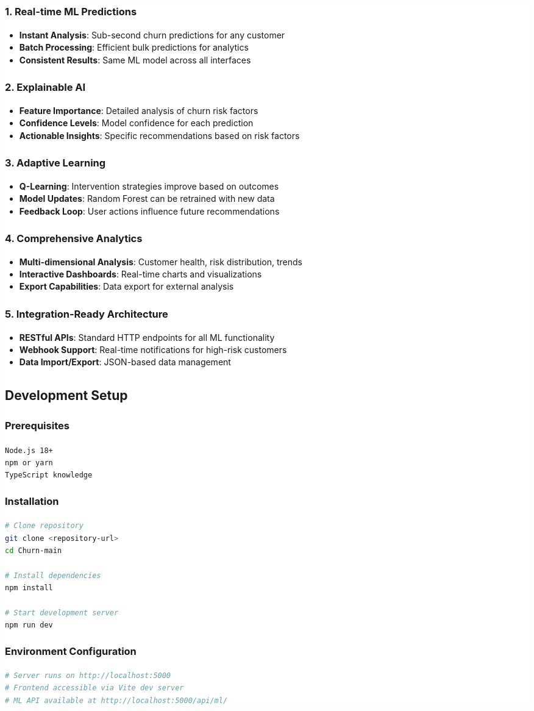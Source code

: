 ### 1. Real-time ML Predictions
- **Instant Analysis**: Sub-second churn predictions for any customer
- **Batch Processing**: Efficient bulk predictions for analytics
- **Consistent Results**: Same ML model across all interfaces

### 2. Explainable AI
- **Feature Importance**: Detailed analysis of churn risk factors
- **Confidence Levels**: Model confidence for each prediction
- **Actionable Insights**: Specific recommendations based on risk factors

### 3. Adaptive Learning
- **Q-Learning**: Intervention strategies improve based on outcomes
- **Model Updates**: Random Forest can be retrained with new data
- **Feedback Loop**: User actions influence future recommendations

### 4. Comprehensive Analytics
- **Multi-dimensional Analysis**: Customer health, risk distribution, trends
- **Interactive Dashboards**: Real-time charts and visualizations
- **Export Capabilities**: Data export for external analysis

### 5. Integration-Ready Architecture
- **RESTful APIs**: Standard HTTP endpoints for all ML functionality
- **Webhook Support**: Real-time notifications for high-risk customers
- **Data Import/Export**: JSON-based data management

## Development Setup

### Prerequisites
```bash
Node.js 18+
npm or yarn
TypeScript knowledge
```

### Installation
```bash
# Clone repository
git clone <repository-url>
cd Churn-main

# Install dependencies
npm install

# Start development server
npm run dev
```

### Environment Configuration
```bash
# Server runs on http://localhost:5000
# Frontend accessible via Vite dev server
# ML API available at http://localhost:5000/api/ml/
```
